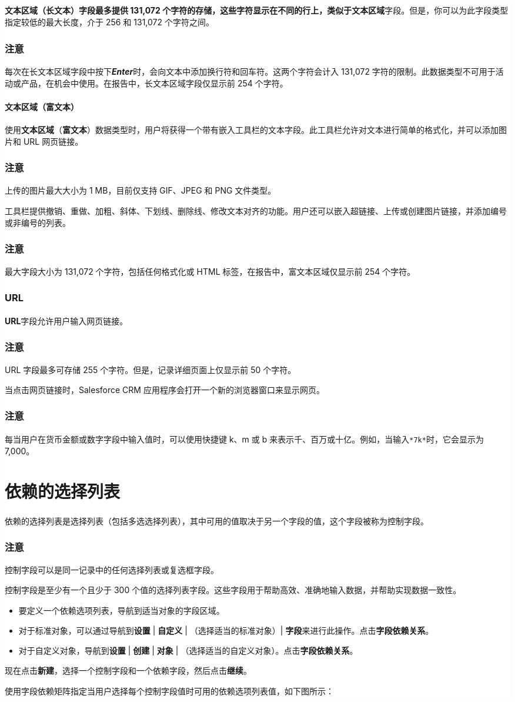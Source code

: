 **文本区域（长文本）**字段最多提供 131,072 个字符的存储，这些字符显示在不同的行上，类似于**文本区域**字段。但是，你可以为此字段类型指定较低的最大长度，介于 256 和 131,072 个字符之间。

### 注意

每次在长文本区域字段中按下***Enter***时，会向文本中添加换行符和回车符。这两个字符会计入 131,072 字符的限制。此数据类型不可用于活动或产品，在机会中使用。在报告中，长文本区域字段仅显示前 254 个字符。

#### 文本区域（富文本）

使用**文本区域**（**富文本**）数据类型时，用户将获得一个带有嵌入工具栏的文本字段。此工具栏允许对文本进行简单的格式化，并可以添加图片和 URL 网页链接。

### 注意

上传的图片最大大小为 1 MB，目前仅支持 GIF、JPEG 和 PNG 文件类型。

工具栏提供撤销、重做、加粗、斜体、下划线、删除线、修改文本对齐的功能。用户还可以嵌入超链接、上传或创建图片链接，并添加编号或非编号的列表。

### 注意

最大字段大小为 131,072 个字符，包括任何格式化或 HTML 标签，在报告中，富文本区域仅显示前 254 个字符。

### URL

**URL**字段允许用户输入网页链接。

### 注意

URL 字段最多可存储 255 个字符。但是，记录详细页面上仅显示前 50 个字符。

当点击网页链接时，Salesforce CRM 应用程序会打开一个新的浏览器窗口来显示网页。

### 注意

每当用户在货币金额或数字字段中输入值时，可以使用快捷键 k、m 或 b 来表示千、百万或十亿。例如，当输入`*7k*`时，它会显示为 7,000。

# 依赖的选择列表

依赖的选择列表是选择列表（包括多选选择列表），其中可用的值取决于另一个字段的值，这个字段被称为控制字段。

### 注意

控制字段可以是同一记录中的任何选择列表或复选框字段。

控制字段是至少有一个且少于 300 个值的选择列表字段。这些字段用于帮助高效、准确地输入数据，并帮助实现数据一致性。

+   要定义一个依赖选项列表，导航到适当对象的字段区域。

+   对于标准对象，可以通过导航到**设置** | **自定义** | （选择适当的标准对象）| **字段**来进行此操作。点击**字段依赖关系**。

+   对于自定义对象，导航到**设置** | **创建** | **对象** | （选择适当的自定义对象）。点击**字段依赖关系**。

现在点击**新建**，选择一个控制字段和一个依赖字段，然后点击**继续**。

使用字段依赖矩阵指定当用户选择每个控制字段值时可用的依赖选项列表值，如下图所示：
